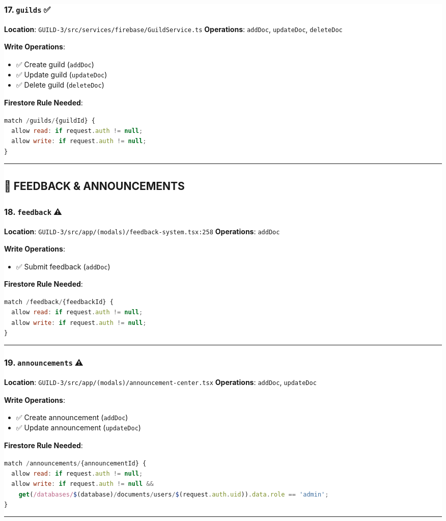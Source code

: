### **17. `guilds`** ✅
**Location**: `GUILD-3/src/services/firebase/GuildService.ts`
**Operations**: `addDoc`, `updateDoc`, `deleteDoc`

**Write Operations**:
- ✅ Create guild (`addDoc`)
- ✅ Update guild (`updateDoc`)
- ✅ Delete guild (`deleteDoc`)

**Firestore Rule Needed**:
```javascript
match /guilds/{guildId} {
  allow read: if request.auth != null;
  allow write: if request.auth != null;
}
```

---

## 📝 **FEEDBACK & ANNOUNCEMENTS**

### **18. `feedback`** ⚠️
**Location**: `GUILD-3/src/app/(modals)/feedback-system.tsx:258`
**Operations**: `addDoc`

**Write Operations**:
- ✅ Submit feedback (`addDoc`)

**Firestore Rule Needed**:
```javascript
match /feedback/{feedbackId} {
  allow read: if request.auth != null;
  allow write: if request.auth != null;
}
```

---

### **19. `announcements`** ⚠️
**Location**: `GUILD-3/src/app/(modals)/announcement-center.tsx`
**Operations**: `addDoc`, `updateDoc`

**Write Operations**:
- ✅ Create announcement (`addDoc`)
- ✅ Update announcement (`updateDoc`)

**Firestore Rule Needed**:
```javascript
match /announcements/{announcementId} {
  allow read: if request.auth != null;
  allow write: if request.auth != null && 
    get(/databases/$(database)/documents/users/$(request.auth.uid)).data.role == 'admin';
}
```

---